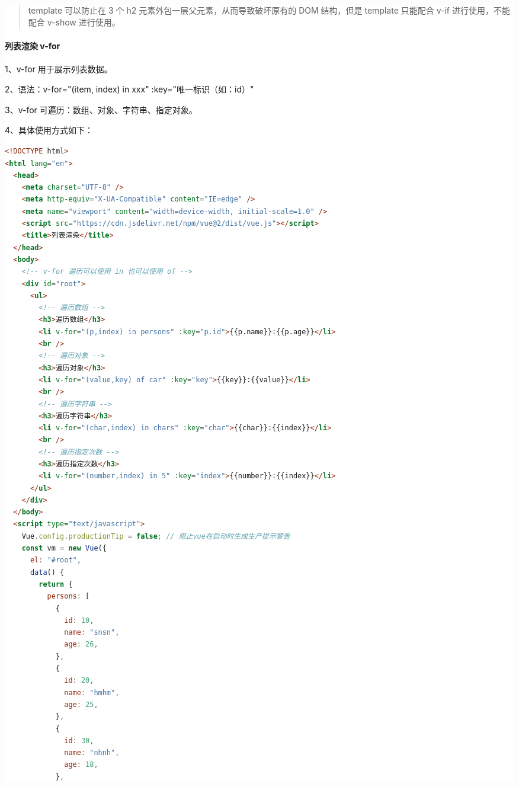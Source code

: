 > template 可以防止在 3 个 h2 元素外包一层父元素，从而导致破坏原有的 DOM 结构，但是 template 只能配合 v-if 进行使用，不能配合 v-show 进行使用。

#### 列表渲染 v-for

1、v-for 用于展示列表数据。

2、语法：v-for="(item, index) in xxx" :key="唯一标识（如：id）"

3、v-for 可遍历：数组、对象、字符串、指定对象。

4、具体使用方式如下：

```html
<!DOCTYPE html>
<html lang="en">
  <head>
    <meta charset="UTF-8" />
    <meta http-equiv="X-UA-Compatible" content="IE=edge" />
    <meta name="viewport" content="width=device-width, initial-scale=1.0" />
    <script src="https://cdn.jsdelivr.net/npm/vue@2/dist/vue.js"></script>
    <title>列表渲染</title>
  </head>
  <body>
    <!-- v-for 遍历可以使用 in 也可以使用 of -->
    <div id="root">
      <ul>
        <!-- 遍历数组 -->
        <h3>遍历数组</h3>
        <li v-for="(p,index) in persons" :key="p.id">{{p.name}}:{{p.age}}</li>
        <br />
        <!-- 遍历对象 -->
        <h3>遍历对象</h3>
        <li v-for="(value,key) of car" :key="key">{{key}}:{{value}}</li>
        <br />
        <!-- 遍历字符串 -->
        <h3>遍历字符串</h3>
        <li v-for="(char,index) in chars" :key="char">{{char}}:{{index}}</li>
        <br />
        <!-- 遍历指定次数 -->
        <h3>遍历指定次数</h3>
        <li v-for="(number,index) in 5" :key="index">{{number}}:{{index}}</li>
      </ul>
    </div>
  </body>
  <script type="text/javascript">
    Vue.config.productionTip = false; // 阻止vue在启动时生成生产提示警告
    const vm = new Vue({
      el: "#root",
      data() {
        return {
          persons: [
            {
              id: 10,
              name: "snsn",
              age: 26,
            },
            {
              id: 20,
              name: "hmhm",
              age: 25,
            },
            {
              id: 30,
              name: "nhnh",
              age: 18,
            },
```